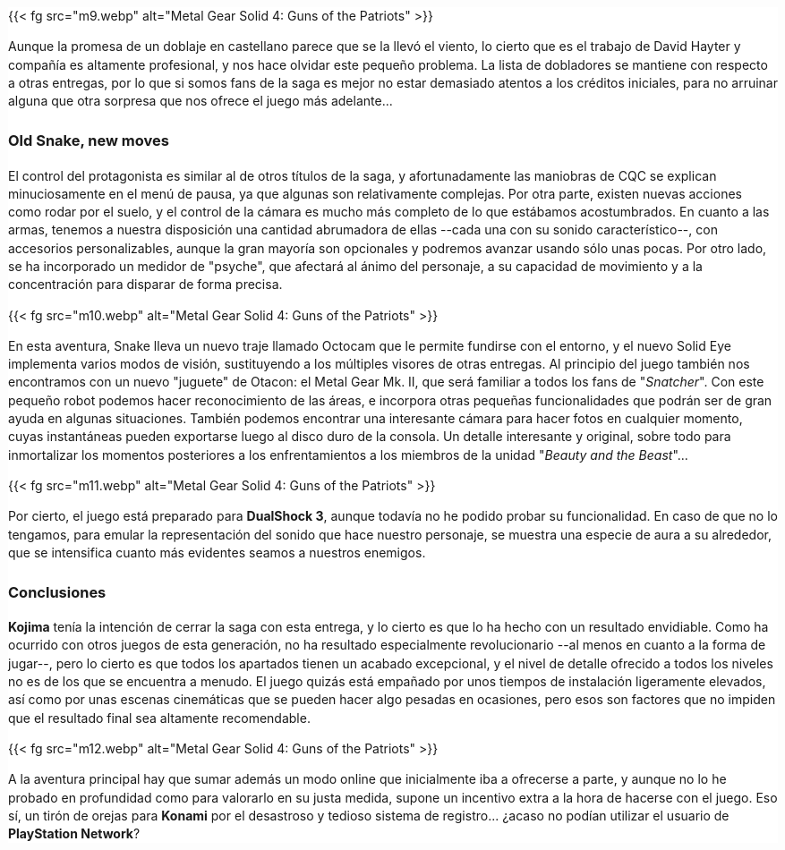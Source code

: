 {{< fg src="m9.webp" alt="Metal Gear Solid 4: Guns of the Patriots" >}}

Aunque la promesa de un doblaje en castellano parece que se la llevó el viento, lo cierto que es el trabajo de David Hayter y compañía es altamente profesional, y nos hace olvidar este pequeño problema. La lista de dobladores se mantiene con respecto a otras entregas, por lo que si somos fans de la saga es mejor no estar demasiado atentos a los créditos iniciales, para no arruinar alguna que otra sorpresa que nos ofrece el juego más adelante...

### Old Snake, new moves

El control del protagonista es similar al de otros títulos de la saga, y afortunadamente las maniobras de CQC se explican minuciosamente en el menú de pausa, ya que algunas son relativamente complejas. Por otra parte, existen nuevas acciones como rodar por el suelo, y el control de la cámara es mucho más completo de lo que estábamos acostumbrados. En cuanto a las armas, tenemos a nuestra disposición una cantidad abrumadora de ellas --cada una con su sonido característico--, con accesorios personalizables, aunque la gran mayoría son opcionales y podremos avanzar usando sólo unas pocas. Por otro lado, se ha incorporado un medidor de "psyche", que afectará al ánimo del personaje, a su capacidad de movimiento y a la concentración para disparar de forma precisa.

{{< fg src="m10.webp" alt="Metal Gear Solid 4: Guns of the Patriots" >}}

En esta aventura, Snake lleva un nuevo traje llamado Octocam que le permite fundirse con el entorno, y el nuevo Solid Eye implementa varios modos de visión, sustituyendo a los múltiples visores de otras entregas. Al principio del juego también nos encontramos con un nuevo "juguete" de Otacon: el Metal Gear Mk. II, que será familiar a todos los fans de "_Snatcher_". Con este pequeño robot podemos hacer reconocimiento de las áreas, e incorpora otras pequeñas funcionalidades que podrán ser de gran ayuda en algunas situaciones. También podemos encontrar una interesante cámara para hacer fotos en cualquier momento, cuyas instantáneas pueden exportarse luego al disco duro de la consola. Un detalle interesante y original, sobre todo para inmortalizar los momentos posteriores a los enfrentamientos a los miembros de la unidad "_Beauty and the Beast_"...

{{< fg src="m11.webp" alt="Metal Gear Solid 4: Guns of the Patriots" >}}

Por cierto, el juego está preparado para **DualShock 3**, aunque todavía no he podido probar su funcionalidad. En caso de que no lo tengamos, para emular la representación del sonido que hace nuestro personaje, se muestra una especie de aura a su alrededor, que se intensifica cuanto más evidentes seamos a nuestros enemigos.

### Conclusiones

**Kojima** tenía la intención de cerrar la saga con esta entrega, y lo cierto es que lo ha hecho con un resultado envidiable. Como ha ocurrido con otros juegos de esta generación, no ha resultado especialmente revolucionario --al menos en cuanto a la forma de jugar--, pero lo cierto es que todos los apartados tienen un acabado excepcional, y el nivel de detalle ofrecido a todos los niveles no es de los que se encuentra a menudo. El juego quizás está empañado por unos tiempos de instalación ligeramente elevados, así como por unas escenas cinemáticas que se pueden hacer algo pesadas en ocasiones, pero esos son factores que no impiden que el resultado final sea altamente recomendable.

{{< fg src="m12.webp" alt="Metal Gear Solid 4: Guns of the Patriots" >}}

A la aventura principal hay que sumar además un modo online que inicialmente iba a ofrecerse a parte, y aunque no lo he probado en profundidad como para valorarlo en su justa medida, supone un incentivo extra a la hora de hacerse con el juego. Eso sí, un tirón de orejas para **Konami** por el desastroso y tedioso sistema de registro... ¿acaso no podían utilizar el usuario de **PlayStation Network**?
